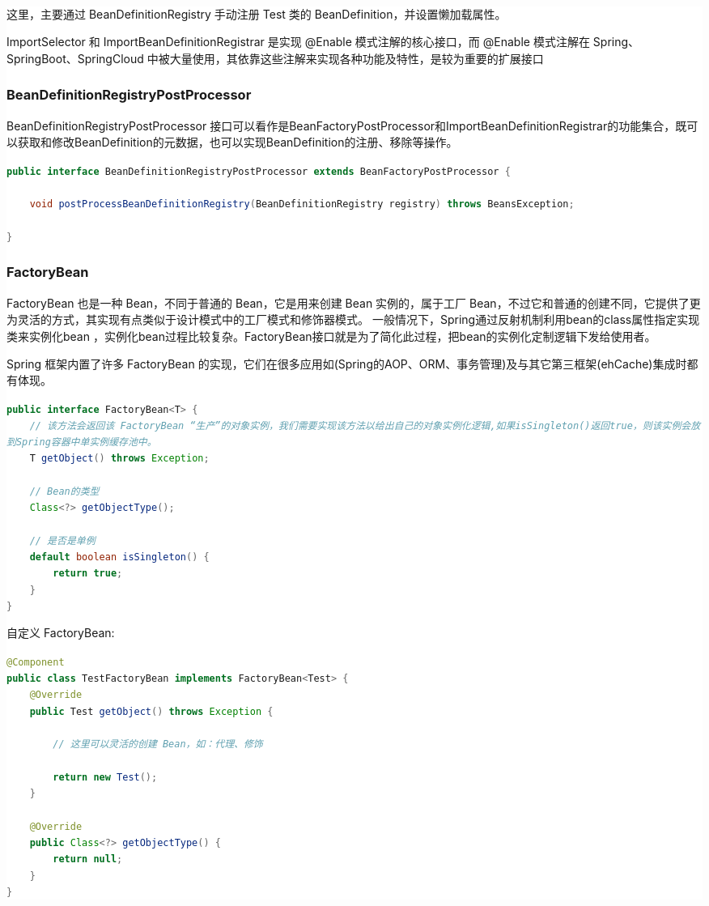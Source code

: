 这里，主要通过 BeanDefinitionRegistry 手动注册 Test 类的 BeanDefinition，并设置懒加载属性。

ImportSelector 和 ImportBeanDefinitionRegistrar 是实现 @Enable 模式注解的核心接口，而 @Enable 模式注解在 Spring、SpringBoot、SpringCloud 中被大量使用，其依靠这些注解来实现各种功能及特性，是较为重要的扩展接口



### BeanDefinitionRegistryPostProcessor

BeanDefinitionRegistryPostProcessor 接口可以看作是BeanFactoryPostProcessor和ImportBeanDefinitionRegistrar的功能集合，既可以获取和修改BeanDefinition的元数据，也可以实现BeanDefinition的注册、移除等操作。

```java
public interface BeanDefinitionRegistryPostProcessor extends BeanFactoryPostProcessor {

	void postProcessBeanDefinitionRegistry(BeanDefinitionRegistry registry) throws BeansException;

}
```



### FactoryBean

FactoryBean 也是一种 Bean，不同于普通的 Bean，它是用来创建 Bean 实例的，属于工厂 Bean，不过它和普通的创建不同，它提供了更为灵活的方式，其实现有点类似于设计模式中的工厂模式和修饰器模式。
一般情况下，Spring通过反射机制利用bean的class属性指定实现类来实例化bean ，实例化bean过程比较复杂。FactoryBean接口就是为了简化此过程，把bean的实例化定制逻辑下发给使用者。

Spring 框架内置了许多 FactoryBean 的实现，它们在很多应用如(Spring的AOP、ORM、事务管理)及与其它第三框架(ehCache)集成时都有体现。

```java
public interface FactoryBean<T> {
	// 该方法会返回该 FactoryBean “生产”的对象实例，我们需要实现该方法以给出自己的对象实例化逻辑,如果isSingleton()返回true，则该实例会放到Spring容器中单实例缓存池中。
	T getObject() throws Exception;

	// Bean的类型
	Class<?> getObjectType();

	// 是否是单例
	default boolean isSingleton() {
		return true;
	}
}
```

自定义 FactoryBean:

```java
@Component
public class TestFactoryBean implements FactoryBean<Test> {
    @Override
    public Test getObject() throws Exception {

        // 这里可以灵活的创建 Bean，如：代理、修饰

        return new Test();
    }

    @Override
    public Class<?> getObjectType() {
        return null;
    }
}
```
